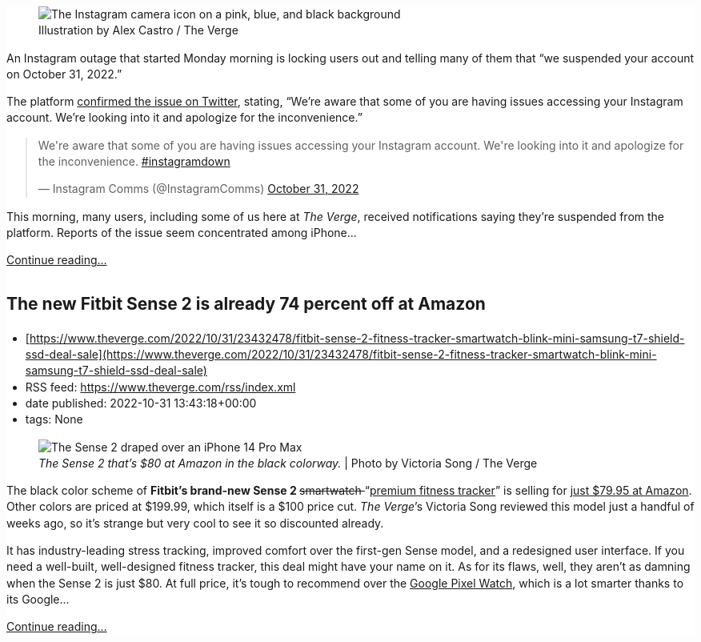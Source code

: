 <figure>
      <img alt="The Instagram camera icon on a pink, blue, and black background" src="https://cdn.vox-cdn.com/thumbor/YyQBsxOKGoQjJQkRogMVpQia7yQ=/0x0:2040x1360/1310x873/cdn.vox-cdn.com/uploads/chorus_image/image/71565468/acastro_STK070__02.0.jpg" />
        <figcaption>Illustration by Alex Castro / The Verge</figcaption>
    </figure>

  <p id="sYZbeq">An Instagram outage that started Monday morning is locking users out and telling many of them that “we suspended your account on October 31, 2022.” </p>
<p id="lul0vl">The platform <a href="https://twitter.com/InstagramComms/status/1587085563794018305?s=20&amp;t=c788FtW_wTL-DYXcId3how">confirmed the issue on Twitter</a>, stating, “We’re aware that some of you are having issues accessing your Instagram account. We’re looking into it and apologize for the inconvenience.” </p>
<div class="c-float-left c-float-hang"><div id="9S889G">
<blockquote class="twitter-tweet">
<p dir="ltr" lang="en">We're aware that some of you are having issues accessing your Instagram account. We're looking into it and apologize for the inconvenience. <a href="https://twitter.com/hashtag/instagramdown?src=hash&amp;ref_src=twsrc%5Etfw">#instagramdown</a></p>— Instagram Comms (@InstagramComms) <a href="https://twitter.com/InstagramComms/status/1587085563794018305?ref_src=twsrc%5Etfw">October 31, 2022</a>
</blockquote>

</div></div>
<p id="ujXiYo">This morning, many users, including some of us here at <em>The Verge</em>, received notifications saying they’re suspended from the platform. Reports of the issue seem concentrated among iPhone...</p>
  <p>
    <a href="https://www.theverge.com/2022/10/31/23432703/instagram-down-outage-suspended-account-banned">Continue reading&hellip;</a>
  </p>

## The new Fitbit Sense 2 is already 74 percent off at Amazon
 - [https://www.theverge.com/2022/10/31/23432478/fitbit-sense-2-fitness-tracker-smartwatch-blink-mini-samsung-t7-shield-ssd-deal-sale](https://www.theverge.com/2022/10/31/23432478/fitbit-sense-2-fitness-tracker-smartwatch-blink-mini-samsung-t7-shield-ssd-deal-sale)
 - RSS feed: https://www.theverge.com/rss/index.xml
 - date published: 2022-10-31 13:43:18+00:00
 - tags: None

<figure>
      <img alt="The Sense 2 draped over an iPhone 14 Pro Max" src="https://cdn.vox-cdn.com/thumbor/1rrHvEKWE6TUCaP9dWO6vvZtVZI=/0x0:2040x1360/1310x873/cdn.vox-cdn.com/uploads/chorus_image/image/71565214/226330_Fitbit_Sense_2_VSong_0006.0.jpg" />
        <figcaption><em>The Sense 2 that’s $80 at Amazon in the black colorway.</em> | Photo by Victoria Song / The Verge</figcaption>
    </figure>

  <p id="FTZTag">The black color scheme of <strong>Fitbit’s brand-new Sense 2 </strong><s>smartwatch </s> “<a href="https://www.theverge.com/23392564/fitbit-sense-2-review-google-fitness-tracker">premium fitness tracker</a>” is selling for <a href="https://www.amazon.com/dp/B0B4N2T7GL/ref=twister_B0BGK8R2SG?tag=theverge02-20" rel="sponsored nofollow noopener" target="_blank">just $79.95 at Amazon</a>. Other colors are priced at $199.99, which itself is a $100 price cut. <em>The Verge</em>’s Victoria Song reviewed this model just a handful of weeks ago, so it’s strange but very cool to see it so discounted already.</p>
<p id="hIA6Xd">It has industry-leading stress tracking, improved comfort over the first-gen Sense model, and a redesigned user interface. If you need a well-built, well-designed fitness tracker, this deal might have your name on it. As for its flaws, well, they aren’t as damning when the Sense 2 is just $80. At full price, it’s tough to recommend over the <a href="https://www.theverge.com/23387436/pixel-watch-hands-on-features-price-specs-photos">Google Pixel Watch</a>, which is a lot smarter thanks to its Google...</p>
  <p>
    <a href="https://www.theverge.com/2022/10/31/23432478/fitbit-sense-2-fitness-tracker-smartwatch-blink-mini-samsung-t7-shield-ssd-deal-sale">Continue reading&hellip;</a>
  </p>

